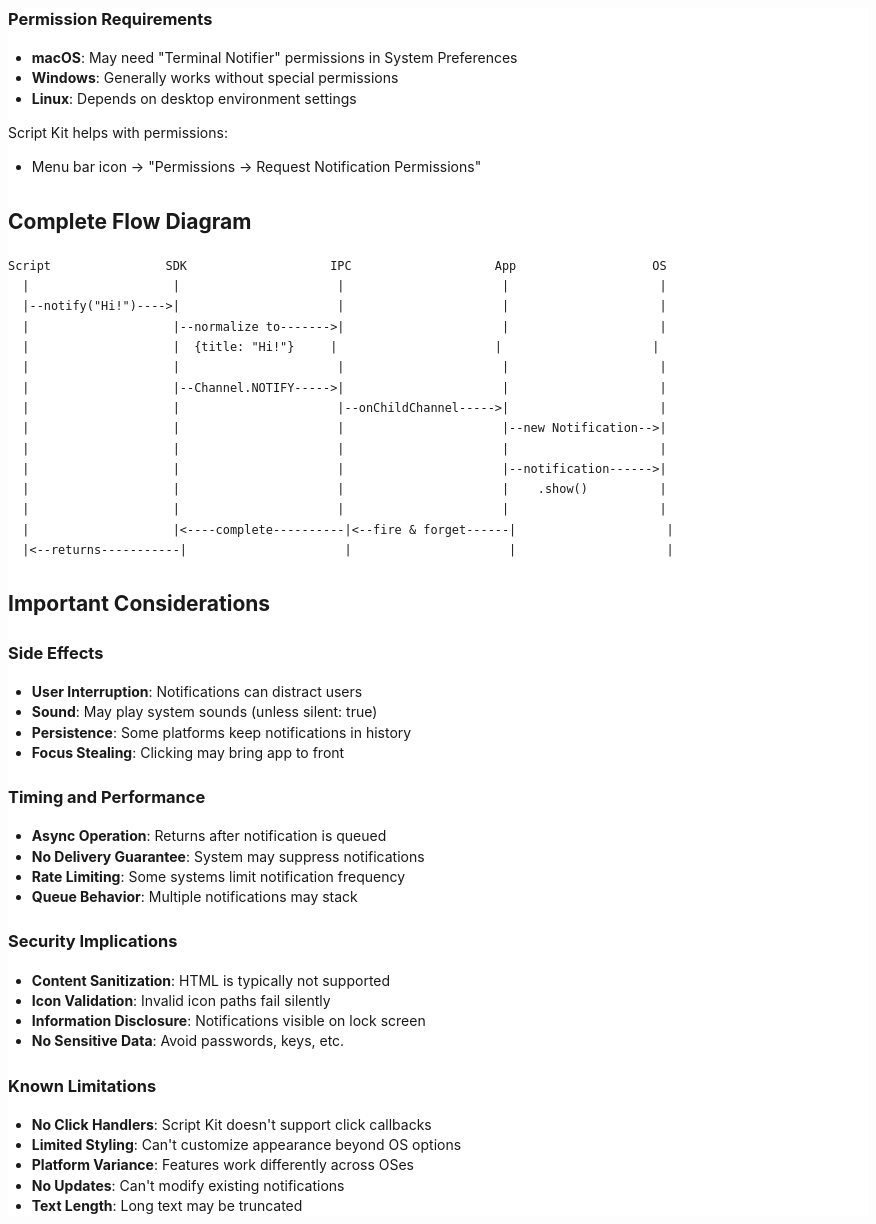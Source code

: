 ### Permission Requirements
- **macOS**: May need "Terminal Notifier" permissions in System Preferences
- **Windows**: Generally works without special permissions
- **Linux**: Depends on desktop environment settings

Script Kit helps with permissions:
- Menu bar icon → "Permissions → Request Notification Permissions"

## Complete Flow Diagram

```
Script                SDK                    IPC                    App                   OS
  |                    |                      |                      |                     |
  |--notify("Hi!")---->|                      |                      |                     |
  |                    |--normalize to------->|                      |                     |
  |                    |  {title: "Hi!"}     |                      |                     |
  |                    |                      |                      |                     |
  |                    |--Channel.NOTIFY----->|                      |                     |
  |                    |                      |--onChildChannel----->|                     |
  |                    |                      |                      |--new Notification-->|
  |                    |                      |                      |                     |
  |                    |                      |                      |--notification------>|
  |                    |                      |                      |    .show()          |
  |                    |                      |                      |                     |
  |                    |<----complete----------|<--fire & forget------|                     |
  |<--returns-----------|                      |                      |                     |
```

## Important Considerations

### Side Effects
- **User Interruption**: Notifications can distract users
- **Sound**: May play system sounds (unless silent: true)
- **Persistence**: Some platforms keep notifications in history
- **Focus Stealing**: Clicking may bring app to front

### Timing and Performance
- **Async Operation**: Returns after notification is queued
- **No Delivery Guarantee**: System may suppress notifications
- **Rate Limiting**: Some systems limit notification frequency
- **Queue Behavior**: Multiple notifications may stack

### Security Implications
- **Content Sanitization**: HTML is typically not supported
- **Icon Validation**: Invalid icon paths fail silently
- **Information Disclosure**: Notifications visible on lock screen
- **No Sensitive Data**: Avoid passwords, keys, etc.

### Known Limitations
- **No Click Handlers**: Script Kit doesn't support click callbacks
- **Limited Styling**: Can't customize appearance beyond OS options
- **Platform Variance**: Features work differently across OSes
- **No Updates**: Can't modify existing notifications
- **Text Length**: Long text may be truncated
